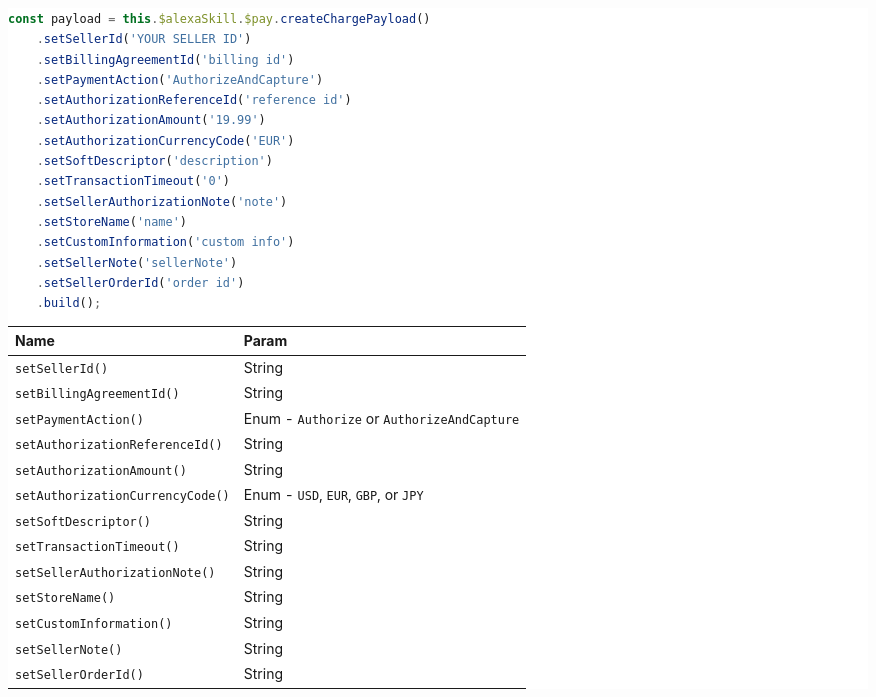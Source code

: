 ```js
const payload = this.$alexaSkill.$pay.createChargePayload()
    .setSellerId('YOUR SELLER ID')
    .setBillingAgreementId('billing id')
    .setPaymentAction('AuthorizeAndCapture')
    .setAuthorizationReferenceId('reference id')
    .setAuthorizationAmount('19.99')
    .setAuthorizationCurrencyCode('EUR')
    .setSoftDescriptor('description')
    .setTransactionTimeout('0')
    .setSellerAuthorizationNote('note')
    .setStoreName('name')
    .setCustomInformation('custom info')
    .setSellerNote('sellerNote')
    .setSellerOrderId('order id')
    .build();
```

Name | Param
:--- | :---
`setSellerId()` | String
`setBillingAgreementId()` | String
`setPaymentAction()` | Enum - `Authorize` or `AuthorizeAndCapture`
`setAuthorizationReferenceId()` | String
`setAuthorizationAmount()` | String
`setAuthorizationCurrencyCode()` | Enum - `USD`, `EUR`, `GBP`, or `JPY`
`setSoftDescriptor()` | String
`setTransactionTimeout()` | String
`setSellerAuthorizationNote()` | String
`setStoreName()` | String
`setCustomInformation()` | String
`setSellerNote()` | String
`setSellerOrderId()` | String
